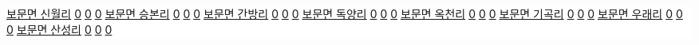 
  <tr class="item">
    <td><a href="경상북도예천군보문면신월리">보문면 신월리</a></td>
    <td><a href="경상북도예천군보문면신월리">0</a></td>
    <td><a href="경상북도예천군보문면신월리">0</a></td>
    <td><a href="경상북도예천군보문면신월리">0</a></td>
  </tr>
    

  <tr class="item">
    <td><a href="경상북도예천군보문면승본리">보문면 승본리</a></td>
    <td><a href="경상북도예천군보문면승본리">0</a></td>
    <td><a href="경상북도예천군보문면승본리">0</a></td>
    <td><a href="경상북도예천군보문면승본리">0</a></td>
  </tr>
    

  <tr class="item">
    <td><a href="경상북도예천군보문면간방리">보문면 간방리</a></td>
    <td><a href="경상북도예천군보문면간방리">0</a></td>
    <td><a href="경상북도예천군보문면간방리">0</a></td>
    <td><a href="경상북도예천군보문면간방리">0</a></td>
  </tr>
    

  <tr class="item">
    <td><a href="경상북도예천군보문면독양리">보문면 독양리</a></td>
    <td><a href="경상북도예천군보문면독양리">0</a></td>
    <td><a href="경상북도예천군보문면독양리">0</a></td>
    <td><a href="경상북도예천군보문면독양리">0</a></td>
  </tr>
    

  <tr class="item">
    <td><a href="경상북도예천군보문면옥천리">보문면 옥천리</a></td>
    <td><a href="경상북도예천군보문면옥천리">0</a></td>
    <td><a href="경상북도예천군보문면옥천리">0</a></td>
    <td><a href="경상북도예천군보문면옥천리">0</a></td>
  </tr>
    

  <tr class="item">
    <td><a href="경상북도예천군보문면기곡리">보문면 기곡리</a></td>
    <td><a href="경상북도예천군보문면기곡리">0</a></td>
    <td><a href="경상북도예천군보문면기곡리">0</a></td>
    <td><a href="경상북도예천군보문면기곡리">0</a></td>
  </tr>
    

  <tr class="item">
    <td><a href="경상북도예천군보문면우래리">보문면 우래리</a></td>
    <td><a href="경상북도예천군보문면우래리">0</a></td>
    <td><a href="경상북도예천군보문면우래리">0</a></td>
    <td><a href="경상북도예천군보문면우래리">0</a></td>
  </tr>
    

  <tr class="item">
    <td><a href="경상북도예천군보문면산성리">보문면 산성리</a></td>
    <td><a href="경상북도예천군보문면산성리">0</a></td>
    <td><a href="경상북도예천군보문면산성리">0</a></td>
    <td><a href="경상북도예천군보문면산성리">0</a></td>
  </tr>
    